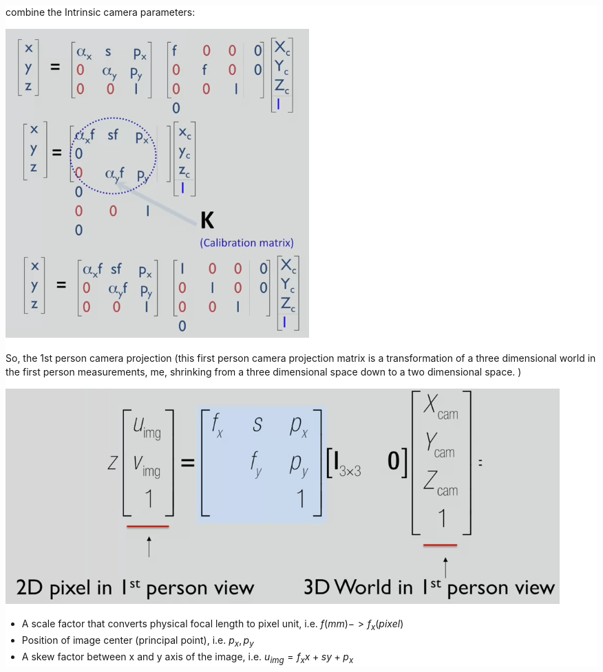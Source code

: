combine the Intrinsic camera parameters:

![combinedIntrinsic](../Media/combinedIntrinsic.png)

So, the 1st person camera projection (this first person camera projection matrix is a transformation of a three  dimensional world in the first person measurements, me, shrinking from a three dimensional space down to a two dimensional space. )

![1stPersonCameraProjection](../Media/1stPersonCameraProjection.png)

- A scale factor that converts physical focal length to pixel unit, i.e. $f(mm)->f_x(pixel)$
- Position of image center (principal point), i.e. $p_x, p_y$
- A skew factor between x and y axis of the image, i.e. $u_{img}=f_xx+sy+p_x$
